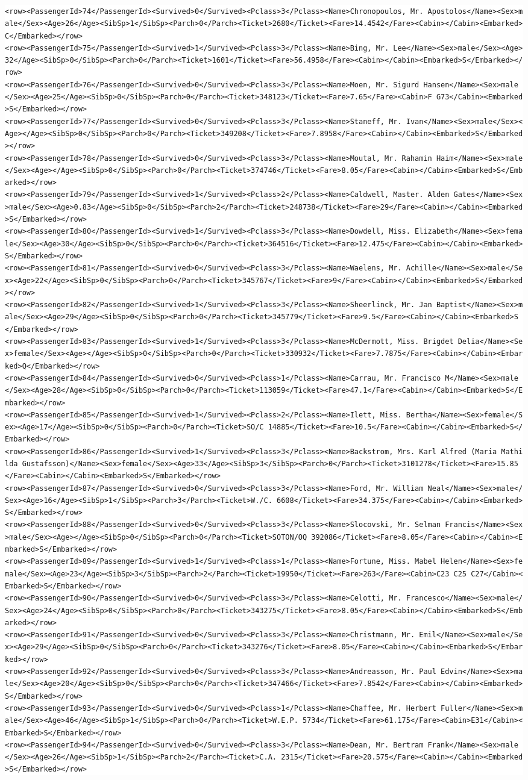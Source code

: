     <row><PassengerId>74</PassengerId><Survived>0</Survived><Pclass>3</Pclass><Name>Chronopoulos, Mr. Apostolos</Name><Sex>male</Sex><Age>26</Age><SibSp>1</SibSp><Parch>0</Parch><Ticket>2680</Ticket><Fare>14.4542</Fare><Cabin></Cabin><Embarked>C</Embarked></row>
    <row><PassengerId>75</PassengerId><Survived>1</Survived><Pclass>3</Pclass><Name>Bing, Mr. Lee</Name><Sex>male</Sex><Age>32</Age><SibSp>0</SibSp><Parch>0</Parch><Ticket>1601</Ticket><Fare>56.4958</Fare><Cabin></Cabin><Embarked>S</Embarked></row>
    <row><PassengerId>76</PassengerId><Survived>0</Survived><Pclass>3</Pclass><Name>Moen, Mr. Sigurd Hansen</Name><Sex>male</Sex><Age>25</Age><SibSp>0</SibSp><Parch>0</Parch><Ticket>348123</Ticket><Fare>7.65</Fare><Cabin>F G73</Cabin><Embarked>S</Embarked></row>
    <row><PassengerId>77</PassengerId><Survived>0</Survived><Pclass>3</Pclass><Name>Staneff, Mr. Ivan</Name><Sex>male</Sex><Age></Age><SibSp>0</SibSp><Parch>0</Parch><Ticket>349208</Ticket><Fare>7.8958</Fare><Cabin></Cabin><Embarked>S</Embarked></row>
    <row><PassengerId>78</PassengerId><Survived>0</Survived><Pclass>3</Pclass><Name>Moutal, Mr. Rahamin Haim</Name><Sex>male</Sex><Age></Age><SibSp>0</SibSp><Parch>0</Parch><Ticket>374746</Ticket><Fare>8.05</Fare><Cabin></Cabin><Embarked>S</Embarked></row>
    <row><PassengerId>79</PassengerId><Survived>1</Survived><Pclass>2</Pclass><Name>Caldwell, Master. Alden Gates</Name><Sex>male</Sex><Age>0.83</Age><SibSp>0</SibSp><Parch>2</Parch><Ticket>248738</Ticket><Fare>29</Fare><Cabin></Cabin><Embarked>S</Embarked></row>
    <row><PassengerId>80</PassengerId><Survived>1</Survived><Pclass>3</Pclass><Name>Dowdell, Miss. Elizabeth</Name><Sex>female</Sex><Age>30</Age><SibSp>0</SibSp><Parch>0</Parch><Ticket>364516</Ticket><Fare>12.475</Fare><Cabin></Cabin><Embarked>S</Embarked></row>
    <row><PassengerId>81</PassengerId><Survived>0</Survived><Pclass>3</Pclass><Name>Waelens, Mr. Achille</Name><Sex>male</Sex><Age>22</Age><SibSp>0</SibSp><Parch>0</Parch><Ticket>345767</Ticket><Fare>9</Fare><Cabin></Cabin><Embarked>S</Embarked></row>
    <row><PassengerId>82</PassengerId><Survived>1</Survived><Pclass>3</Pclass><Name>Sheerlinck, Mr. Jan Baptist</Name><Sex>male</Sex><Age>29</Age><SibSp>0</SibSp><Parch>0</Parch><Ticket>345779</Ticket><Fare>9.5</Fare><Cabin></Cabin><Embarked>S</Embarked></row>
    <row><PassengerId>83</PassengerId><Survived>1</Survived><Pclass>3</Pclass><Name>McDermott, Miss. Brigdet Delia</Name><Sex>female</Sex><Age></Age><SibSp>0</SibSp><Parch>0</Parch><Ticket>330932</Ticket><Fare>7.7875</Fare><Cabin></Cabin><Embarked>Q</Embarked></row>
    <row><PassengerId>84</PassengerId><Survived>0</Survived><Pclass>1</Pclass><Name>Carrau, Mr. Francisco M</Name><Sex>male</Sex><Age>28</Age><SibSp>0</SibSp><Parch>0</Parch><Ticket>113059</Ticket><Fare>47.1</Fare><Cabin></Cabin><Embarked>S</Embarked></row>
    <row><PassengerId>85</PassengerId><Survived>1</Survived><Pclass>2</Pclass><Name>Ilett, Miss. Bertha</Name><Sex>female</Sex><Age>17</Age><SibSp>0</SibSp><Parch>0</Parch><Ticket>SO/C 14885</Ticket><Fare>10.5</Fare><Cabin></Cabin><Embarked>S</Embarked></row>
    <row><PassengerId>86</PassengerId><Survived>1</Survived><Pclass>3</Pclass><Name>Backstrom, Mrs. Karl Alfred (Maria Mathilda Gustafsson)</Name><Sex>female</Sex><Age>33</Age><SibSp>3</SibSp><Parch>0</Parch><Ticket>3101278</Ticket><Fare>15.85</Fare><Cabin></Cabin><Embarked>S</Embarked></row>
    <row><PassengerId>87</PassengerId><Survived>0</Survived><Pclass>3</Pclass><Name>Ford, Mr. William Neal</Name><Sex>male</Sex><Age>16</Age><SibSp>1</SibSp><Parch>3</Parch><Ticket>W./C. 6608</Ticket><Fare>34.375</Fare><Cabin></Cabin><Embarked>S</Embarked></row>
    <row><PassengerId>88</PassengerId><Survived>0</Survived><Pclass>3</Pclass><Name>Slocovski, Mr. Selman Francis</Name><Sex>male</Sex><Age></Age><SibSp>0</SibSp><Parch>0</Parch><Ticket>SOTON/OQ 392086</Ticket><Fare>8.05</Fare><Cabin></Cabin><Embarked>S</Embarked></row>
    <row><PassengerId>89</PassengerId><Survived>1</Survived><Pclass>1</Pclass><Name>Fortune, Miss. Mabel Helen</Name><Sex>female</Sex><Age>23</Age><SibSp>3</SibSp><Parch>2</Parch><Ticket>19950</Ticket><Fare>263</Fare><Cabin>C23 C25 C27</Cabin><Embarked>S</Embarked></row>
    <row><PassengerId>90</PassengerId><Survived>0</Survived><Pclass>3</Pclass><Name>Celotti, Mr. Francesco</Name><Sex>male</Sex><Age>24</Age><SibSp>0</SibSp><Parch>0</Parch><Ticket>343275</Ticket><Fare>8.05</Fare><Cabin></Cabin><Embarked>S</Embarked></row>
    <row><PassengerId>91</PassengerId><Survived>0</Survived><Pclass>3</Pclass><Name>Christmann, Mr. Emil</Name><Sex>male</Sex><Age>29</Age><SibSp>0</SibSp><Parch>0</Parch><Ticket>343276</Ticket><Fare>8.05</Fare><Cabin></Cabin><Embarked>S</Embarked></row>
    <row><PassengerId>92</PassengerId><Survived>0</Survived><Pclass>3</Pclass><Name>Andreasson, Mr. Paul Edvin</Name><Sex>male</Sex><Age>20</Age><SibSp>0</SibSp><Parch>0</Parch><Ticket>347466</Ticket><Fare>7.8542</Fare><Cabin></Cabin><Embarked>S</Embarked></row>
    <row><PassengerId>93</PassengerId><Survived>0</Survived><Pclass>1</Pclass><Name>Chaffee, Mr. Herbert Fuller</Name><Sex>male</Sex><Age>46</Age><SibSp>1</SibSp><Parch>0</Parch><Ticket>W.E.P. 5734</Ticket><Fare>61.175</Fare><Cabin>E31</Cabin><Embarked>S</Embarked></row>
    <row><PassengerId>94</PassengerId><Survived>0</Survived><Pclass>3</Pclass><Name>Dean, Mr. Bertram Frank</Name><Sex>male</Sex><Age>26</Age><SibSp>1</SibSp><Parch>2</Parch><Ticket>C.A. 2315</Ticket><Fare>20.575</Fare><Cabin></Cabin><Embarked>S</Embarked></row>